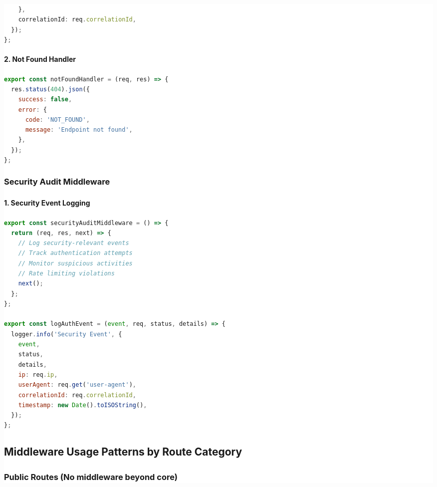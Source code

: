 ```javascript
    },
    correlationId: req.correlationId,
  });
};
```

#### 2. Not Found Handler

```javascript
export const notFoundHandler = (req, res) => {
  res.status(404).json({
    success: false,
    error: {
      code: 'NOT_FOUND',
      message: 'Endpoint not found',
    },
  });
};
```

### Security Audit Middleware

#### 1. Security Event Logging

```javascript
export const securityAuditMiddleware = () => {
  return (req, res, next) => {
    // Log security-relevant events
    // Track authentication attempts
    // Monitor suspicious activities
    // Rate limiting violations
    next();
  };
};

export const logAuthEvent = (event, req, status, details) => {
  logger.info('Security Event', {
    event,
    status,
    details,
    ip: req.ip,
    userAgent: req.get('user-agent'),
    correlationId: req.correlationId,
    timestamp: new Date().toISOString(),
  });
};
```

## Middleware Usage Patterns by Route Category

### Public Routes (No middleware beyond core)

